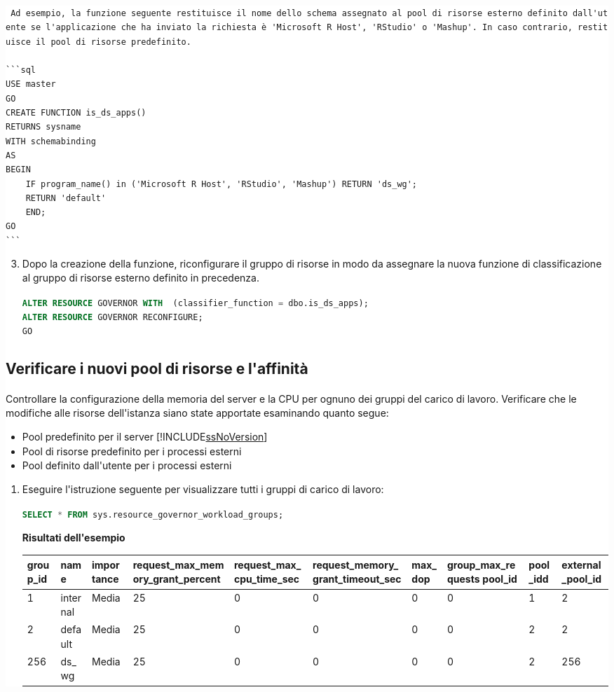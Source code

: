      Ad esempio, la funzione seguente restituisce il nome dello schema assegnato al pool di risorse esterno definito dall'utente se l'applicazione che ha inviato la richiesta è 'Microsoft R Host', 'RStudio' o 'Mashup'. In caso contrario, restituisce il pool di risorse predefinito.
  
    ```sql
    USE master
    GO
    CREATE FUNCTION is_ds_apps()
    RETURNS sysname
    WITH schemabinding
    AS
    BEGIN
        IF program_name() in ('Microsoft R Host', 'RStudio', 'Mashup') RETURN 'ds_wg';
        RETURN 'default'
        END;
    GO
    ```
  
3.  Dopo la creazione della funzione, riconfigurare il gruppo di risorse in modo da assegnare la nuova funzione di classificazione al gruppo di risorse esterno definito in precedenza.
  
    ```sql
    ALTER RESOURCE GOVERNOR WITH  (classifier_function = dbo.is_ds_apps);
    ALTER RESOURCE GOVERNOR RECONFIGURE;
    GO
    ```

## <a name="verify-new-resource-pools-and-affinity"></a>Verificare i nuovi pool di risorse e l'affinità

Controllare la configurazione della memoria del server e la CPU per ognuno dei gruppi del carico di lavoro. Verificare che le modifiche alle risorse dell'istanza siano state apportate esaminando quanto segue:

+ Pool predefinito per il server [!INCLUDE[ssNoVersion](../../includes/ssnoversion-md.md)]
+ Pool di risorse predefinito per i processi esterni
+ Pool definito dall'utente per i processi esterni

1. Eseguire l'istruzione seguente per visualizzare tutti i gruppi di carico di lavoro:

    ```sql
    SELECT * FROM sys.resource_governor_workload_groups;
    ```

    **Risultati dell'esempio**

    |group_id|name|importance|request_max_memory_grant_percent|request_max_cpu_time_sec|request_memory_grant_timeout_sec|max_dop|group_max_requests pool_id|pool_idd|external_pool_id|
    |-|-|-|-|-|-|-|-|-|-|
    |1|internal|Media|25|0|0|0|0|1|2|
    |2|default|Media|25|0|0|0|0|2|2|
    |256|ds_wg|Media|25|0|0|0|0|2|256|
  